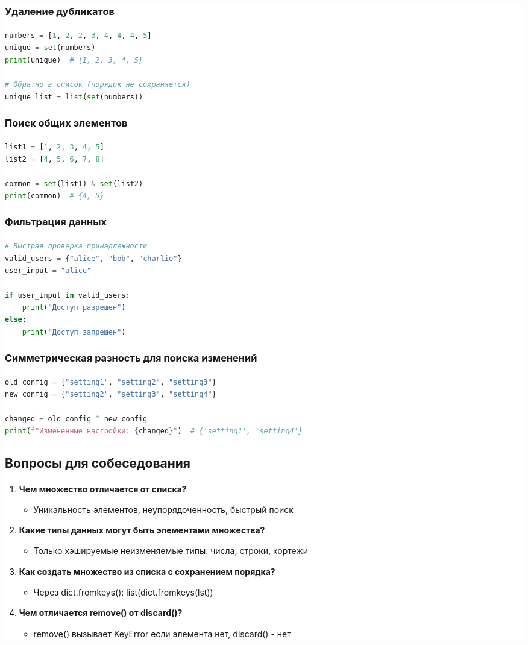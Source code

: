 ### Удаление дубликатов
```python
numbers = [1, 2, 2, 3, 4, 4, 4, 5]
unique = set(numbers)
print(unique)  # {1, 2, 3, 4, 5}

# Обратно в список (порядок не сохраняется)
unique_list = list(set(numbers))
```

### Поиск общих элементов
```python
list1 = [1, 2, 3, 4, 5]
list2 = [4, 5, 6, 7, 8]

common = set(list1) & set(list2)
print(common)  # {4, 5}
```

### Фильтрация данных
```python
# Быстрая проверка принадлежности
valid_users = {"alice", "bob", "charlie"}
user_input = "alice"

if user_input in valid_users:
    print("Доступ разрешен")
else:
    print("Доступ запрещен")
```

### Симметрическая разность для поиска изменений
```python
old_config = {"setting1", "setting2", "setting3"}
new_config = {"setting2", "setting3", "setting4"}

changed = old_config ^ new_config
print(f"Измененные настройки: {changed}")  # {'setting1', 'setting4'}
```

## Вопросы для собеседования

1. **Чем множество отличается от списка?**
   - Уникальность элементов, неупорядоченность, быстрый поиск

2. **Какие типы данных могут быть элементами множества?**
   - Только хэшируемые неизменяемые типы: числа, строки, кортежи

3. **Как создать множество из списка с сохранением порядка?**
   - Через dict.fromkeys(): list(dict.fromkeys(lst))

4. **Чем отличается remove() от discard()?**
   - remove() вызывает KeyError если элемента нет, discard() - нет
